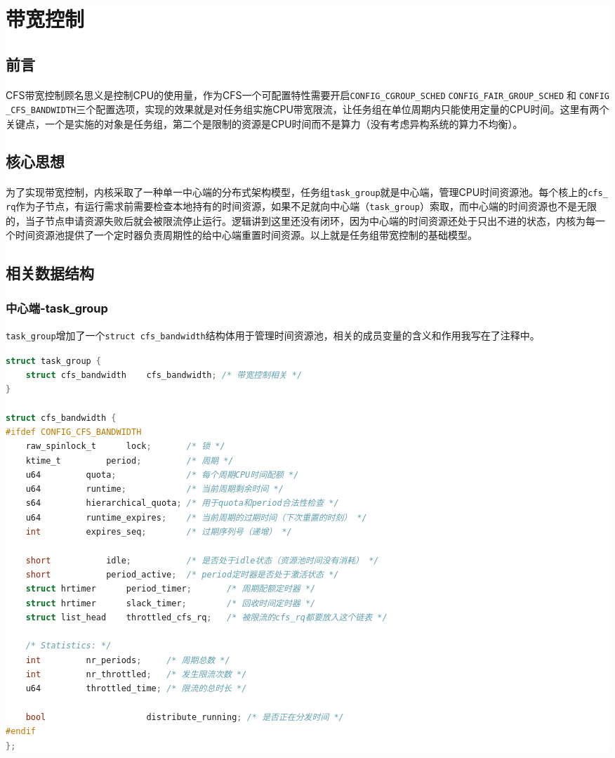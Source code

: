 # 带宽控制

## 前言

CFS带宽控制顾名思义是控制CPU的使用量，作为CFS一个可配置特性需要开启`CONFIG_CGROUP_SCHED` `CONFIG_FAIR_GROUP_SCHED` 和 `CONFIG_CFS_BANDWIDTH`三个配置选项，实现的效果就是对任务组实施CPU带宽限流，让任务组在单位周期内只能使用定量的CPU时间。这里有两个关键点，一个是实施的对象是任务组，第二个是限制的资源是CPU时间而不是算力（没有考虑异构系统的算力不均衡）。

## 核心思想

为了实现带宽控制，内核采取了一种单一中心端的分布式架构模型，任务组`task_group`就是中心端，管理CPU时间资源池。每个核上的`cfs_rq`作为子节点，有运行需求前需要检查本地持有的时间资源，如果不足就向中心端（`task_group`）索取，而中心端的时间资源也不是无限的，当子节点申请资源失败后就会被限流停止运行。逻辑讲到这里还没有闭环，因为中心端的时间资源还处于只出不进的状态，内核为每一个时间资源池提供了一个定时器负责周期性的给中心端重置时间资源。以上就是任务组带宽控制的基础模型。

## 相关数据结构

### 中心端-task_group

`task_group`增加了一个`struct cfs_bandwidth`结构体用于管理时间资源池，相关的成员变量的含义和作用我写在了注释中。

```c
struct task_group {
    struct cfs_bandwidth	cfs_bandwidth; /* 带宽控制相关 */
}

struct cfs_bandwidth {
#ifdef CONFIG_CFS_BANDWIDTH
    raw_spinlock_t		lock;       /* 锁 */
    ktime_t			period;         /* 周期 */
    u64			quota;              /* 每个周期CPU时间配额 */
    u64			runtime;            /* 当前周期剩余时间 */
    s64			hierarchical_quota; /* 用于quota和period合法性检查 */
    u64			runtime_expires;    /* 当前周期的过期时间（下次重置的时刻） */
    int			expires_seq;        /* 过期序列号（递增） */

    short			idle;           /* 是否处于idle状态（资源池时间没有消耗） */
    short			period_active;  /* period定时器是否处于激活状态 */
    struct hrtimer		period_timer;       /* 周期配额定时器 */
    struct hrtimer		slack_timer;        /* 回收时间定时器 */
    struct list_head	throttled_cfs_rq;   /* 被限流的cfs_rq都要放入这个链表 */

    /* Statistics: */
    int			nr_periods;     /* 周期总数 */
    int			nr_throttled;   /* 发生限流次数 */
    u64			throttled_time; /* 限流的总时长 */

    bool                    distribute_running; /* 是否正在分发时间 */
#endif
};
```
